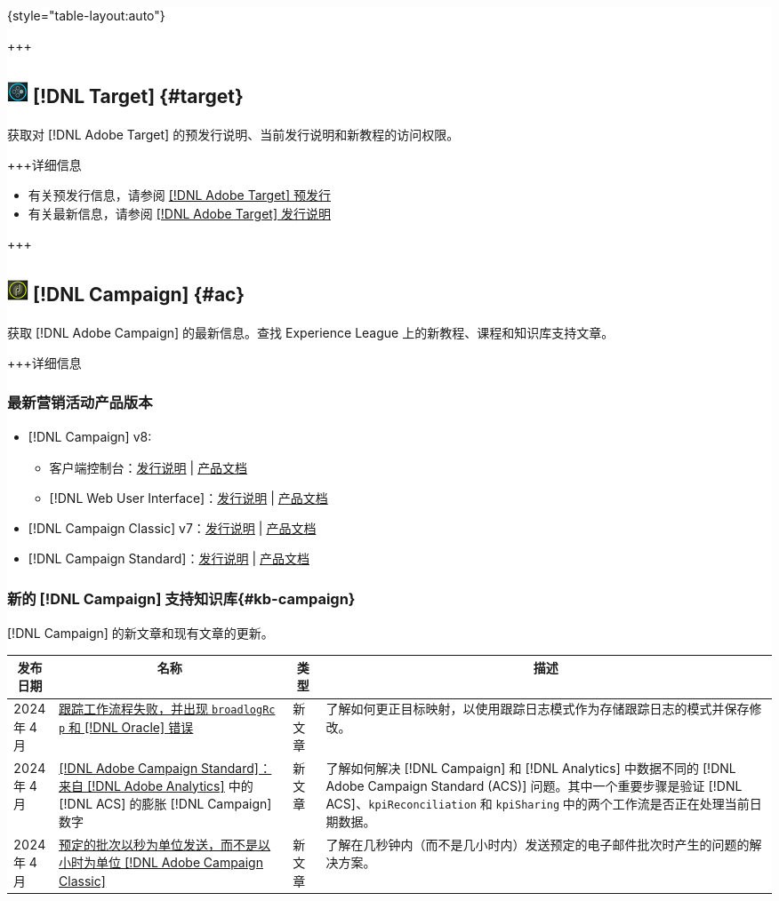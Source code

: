 {style="table-layout:auto"}

+++

## ![图标](/assets/target.png) [!DNL Target] {#target}

获取对 [!DNL Adobe Target] 的预发行说明、当前发行说明和新教程的访问权限。

+++详细信息



* 有关预发行信息，请参阅 [[!DNL Adobe Target]  预发行](https://experienceleague.adobe.com/zh-hans/docs/target/using/release-notes/target-release-notes)
* 有关最新信息，请参阅 [[!DNL Adobe Target]  发行说明](https://experienceleague.adobe.com/zh-hans/docs/target/using/release-notes/release-notes)

+++

## ![图标](/assets/campaign.png) [!DNL Campaign] {#ac}

获取 [!DNL Adobe Campaign] 的最新信息。查找 Experience League 上的新教程、课程和知识库支持文章。

+++详细信息

### 最新营销活动产品版本

* [!DNL Campaign] v8:

   * 客户端控制台：[发行说明](https://experienceleague.adobe.com/zh-hans/docs/campaign/campaign-v8/releases/release-notes) | [产品文档](https://experienceleague.adobe.com/zh-hans/docs/campaign/campaign-v8/campaign-home)

   * [!DNL Web User Interface]：[发行说明](https://experienceleague.adobe.com/zh-hans/docs/campaign-web/v8/release-notes/release-notes) | [产品文档](https://experienceleague.adobe.com/zh-hans/docs/campaign-web/v8/campaign-web-home)

* [!DNL Campaign Classic] v7：[发行说明](https://experienceleague.adobe.com/zh-hans/docs/campaign-classic/using/release-notes/latest-release) | [产品文档](https://experienceleague.adobe.com/zh-hans/docs/campaign-classic/using/campaign-classic-home)

* [!DNL Campaign Standard]：[发行说明](https://experienceleague.adobe.com/zh-hans/docs/campaign-standard/using/release-notes/release-notes) | [产品文档](https://experienceleague.adobe.com/zh-hans/docs/campaign-standard/using/campaign-standard-home)



### 新的 [!DNL Campaign] 支持知识库{#kb-campaign}

[!DNL Campaign] 的新文章和现有文章的更新。

| 发布日期 | 名称 | 类型 | 描述 |
|---------|----|----|-----------|
| 2024 年 4 月 | [跟踪工作流程失败，并出现 `broadlogRcp` 和  [!DNL Oracle]  错误](https://experienceleague.adobe.com/zh-hans/docs/experience-cloud-kcs/kbarticles/ka-24054) | 新文章 | 了解如何更正目标映射，以使用跟踪日志模式作为存储跟踪日志的模式并保存修改。 |
| 2024 年 4 月 | [[!DNL Adobe Campaign Standard]：来自  [!DNL Adobe Analytics]](https://experienceleague.adobe.com/zh-hans/docs/experience-cloud-kcs/kbarticles/ka-24076) 中的  [!DNL ACS]  的膨胀  [!DNL Campaign]  数字 | 新文章 | 了解如何解决 [!DNL Campaign] 和 [!DNL Analytics] 中数据不同的 [!DNL Adobe Campaign Standard (ACS)] 问题。其中一个重要步骤是验证 [!DNL ACS]、`kpiReconciliation` 和 `kpiSharing` 中的两个工作流是否正在处理当前日期数据。 |
| 2024 年 4 月 | [预定的批次以秒为单位发送，而不是以小时为单位 [!DNL Adobe Campaign Classic]](https://experienceleague.adobe.com/zh-hans/docs/experience-cloud-kcs/kbarticles/ka-24109) | 新文章 | 了解在几秒钟内（而不是几小时内）发送预定的电子邮件批次时产生的问题的解决方案。 |

